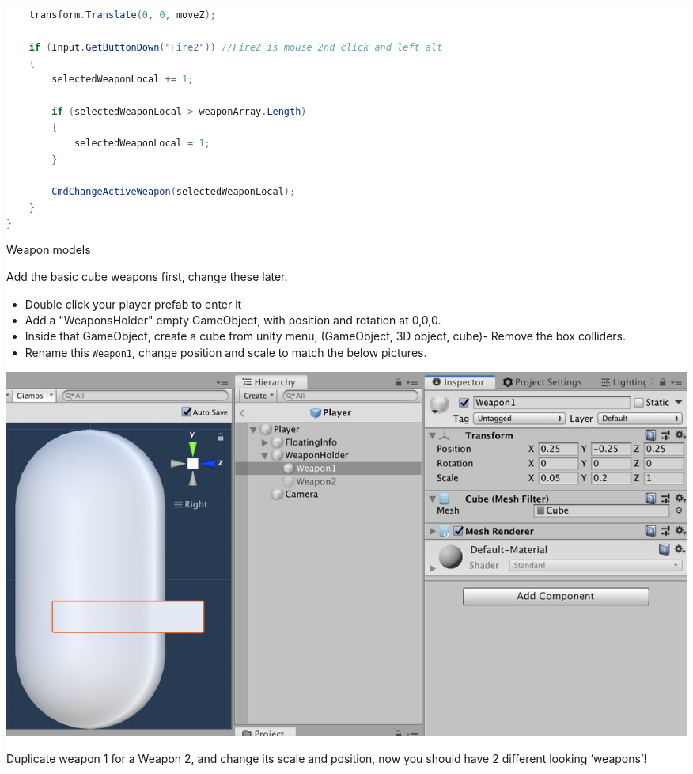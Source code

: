 ```cs
    transform.Translate(0, 0, moveZ);

    if (Input.GetButtonDown("Fire2")) //Fire2 is mouse 2nd click and left alt
    {
        selectedWeaponLocal += 1;

        if (selectedWeaponLocal > weaponArray.Length) 
        {
            selectedWeaponLocal = 1; 
        }

        CmdChangeActiveWeapon(selectedWeaponLocal);
    }
}
```

Weapon models

Add the basic cube weapons first, change these later.

- Double click your player prefab to enter it
- Add a "WeaponsHolder" empty GameObject, with position and rotation at 0,0,0.
- Inside that GameObject, create a cube from unity menu, (GameObject, 3D object, cube)- Remove the box colliders.
- Rename this `Weapon1`, change position and scale to match the below pictures.

![](./image--017.jpg)

Duplicate weapon 1 for a Weapon 2, and change its scale and position, now you should have 2 different looking ‘weapons’!
